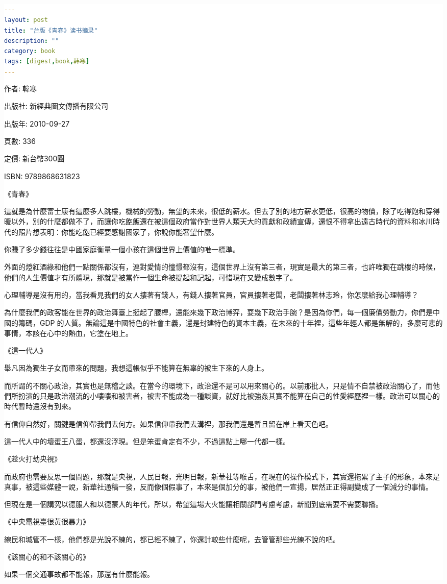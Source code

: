```yaml
---
layout: post
title: "台版《青春》读书摘录"
description: ""
category: book
tags: [digest,book,韩寒]
---
```


作者: 韓寒

出版社: 新經典圖文傳播有限公司

出版年: 2010-09-27

頁數: 336

定價: 新台幣300圓

ISBN: 9789868631823

《青春》

這就是為什麼富士康有這麼多人跳樓，機械的勞動，無望的未來，很低的薪水。但去了別的地方薪水更低，很高的物價，除了吃得飽和穿得暖以外，別的什麼都做不了，而讓你吃飽飯還在被這個政府當作對世界人類天大的貢獻和政績宣傳，還恨不得拿出遠古時代的資料和冰川時代的照片想表明：你能吃飽已經要感謝國家了，你說你能奢望什麼。

你賺了多少錢往往是中國家庭衡量一個小孩在這個世界上價值的唯一標準。

外面的燈紅酒綠和他們一點關係都沒有，連對愛情的憧憬都沒有，這個世界上沒有第三者，現實是最大的第三者，也許唯獨在跳樓的時候，他們的人生價值才有所體現，那就是被當作一個生命被提起和記起，可惜現在又變成數字了。

心理輔導是沒有用的，當我看見我們的女人摟著有錢人，有錢人摟著官員，官員摟著老闆，老闆摟著林志玲，你怎麼給我心理輔導？

為什麼我們的政客能在世界的政治舞臺上挺起了腰桿，還能來幾下政治博弈，耍幾下政治手腕？是因為你們，每一個廉價勞動力，你們是中國的籌碼，GDP 的人質。無論這是中國特色的社會主義，還是封建特色的資本主義，在未來的十年裡，這些年輕人都是無解的，多麼可悲的事情，本該在心中的熱血，它塗在地上。

《這一代人》

舉凡因為獨生子女而帶來的問題，我想這帳似乎不能算在無辜的被生下來的人身上。

而所謂的不關心政治，其實也是無稽之談。在當今的環境下，政治還不是可以用來關心的。以前那批人，只是情不自禁被政治關心了，而他們所扮演的只是政治潮流的小嘍嘍和被害者，被害不能成為一種談資，就好比被強姦其實不能算在自己的性愛經歷裡一樣。政治可以關心的時代暫時還沒有到來。

有信仰自然好，關鍵是信仰帶我們去何方。如果信仰帶我們去溝裡，那我們還是暫且留在岸上看天色吧。

這一代人中的壞蛋王八蛋，都還沒浮現。但是笨蛋肯定有不少，不過這點上哪一代都一樣。

《趁火打劫央視》

而政府也需要反思一個問題，那就是央視，人民日報，光明日報，新華社等喉舌，在現在的操作模式下，其實還拖累了主子的形象，本來是真事，被這些媒體一說，新華社通稿一發，反而像個假事了，本來是個加分的事，被他們一宣揚，居然正正得副變成了一個減分的事情。

但現在是一個講究以德服人和以德蒙人的年代，所以，希望這場大火能讓相關部門考慮考慮，新聞到底需要不需要聯播。

《中央電視臺很黃很暴力》

線民和城管不一樣，他們都是光說不練的，都已經不練了，你還計較些什麼呢，去管管那些光練不說的吧。

《該關心的和不該關心的》

如果一個交通事故都不能報，那還有什麼能報。

